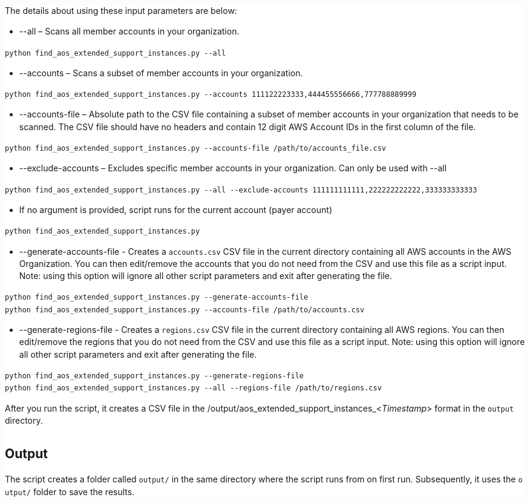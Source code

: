 The details about using these input parameters are below:

* --all – Scans all member accounts in your organization.

```
python find_aos_extended_support_instances.py --all
```

* --accounts – Scans a subset of member accounts in your organization.

```
python find_aos_extended_support_instances.py --accounts 111122223333,444455556666,777788889999
```

* --accounts-file – Absolute path to the CSV file containing a subset of member accounts in your organization that needs
  to be scanned. The CSV file should have no headers and contain 12 digit AWS Account IDs in the first column of the file.

```
python find_aos_extended_support_instances.py --accounts-file /path/to/accounts_file.csv
```

* --exclude-accounts – Excludes specific member accounts in your organization. Can only be used with --all

```
python find_aos_extended_support_instances.py --all --exclude-accounts 111111111111,222222222222,333333333333
```

* If no argument is provided, script runs for the current account (payer account)

```
python find_aos_extended_support_instances.py
```

* --generate-accounts-file - Creates a `accounts.csv` CSV file in the current directory containing all AWS accounts in the AWS Organization. You can then edit/remove the accounts that you do not need from the CSV and use this file as a script input. Note: using this option will ignore all other script parameters and exit after generating the file.

```
python find_aos_extended_support_instances.py --generate-accounts-file
python find_aos_extended_support_instances.py --accounts-file /path/to/accounts.csv
```

* --generate-regions-file - Creates a `regions.csv` CSV file in the current directory containing all AWS regions. You can then edit/remove the regions that you do not need from the CSV and use this file as a script input. Note: using this option will ignore all other script parameters and exit after generating the file.

```
python find_aos_extended_support_instances.py --generate-regions-file
python find_aos_extended_support_instances.py --all --regions-file /path/to/regions.csv
```

After you run the script, it creates a CSV file in the <pwd>/output/aos_extended_support_instances_<*Timestamp*> format in the `output` directory.

## Output
The script creates a folder called `output/` in the same directory where the script runs from on first run. Subsequently, it uses the `output/` folder to save the results.

